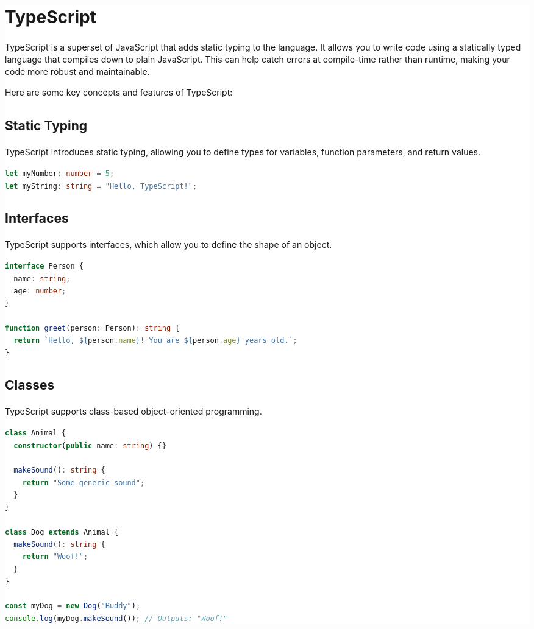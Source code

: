 # TypeScript

TypeScript is a superset of JavaScript that adds static typing to the language. It allows you to write code using a statically typed language that compiles down to plain JavaScript. This can help catch errors at compile-time rather than runtime, making your code more robust and maintainable.

Here are some key concepts and features of TypeScript:

## Static Typing

TypeScript introduces static typing, allowing you to define types for variables, function parameters, and return values.

```typescript
let myNumber: number = 5;
let myString: string = "Hello, TypeScript!";
```

## Interfaces

TypeScript supports interfaces, which allow you to define the shape of an object.

```typescript
interface Person {
  name: string;
  age: number;
}

function greet(person: Person): string {
  return `Hello, ${person.name}! You are ${person.age} years old.`;
}
```

## Classes

TypeScript supports class-based object-oriented programming.

```typescript
class Animal {
  constructor(public name: string) {}

  makeSound(): string {
    return "Some generic sound";
  }
}

class Dog extends Animal {
  makeSound(): string {
    return "Woof!";
  }
}

const myDog = new Dog("Buddy");
console.log(myDog.makeSound()); // Outputs: "Woof!"
```
